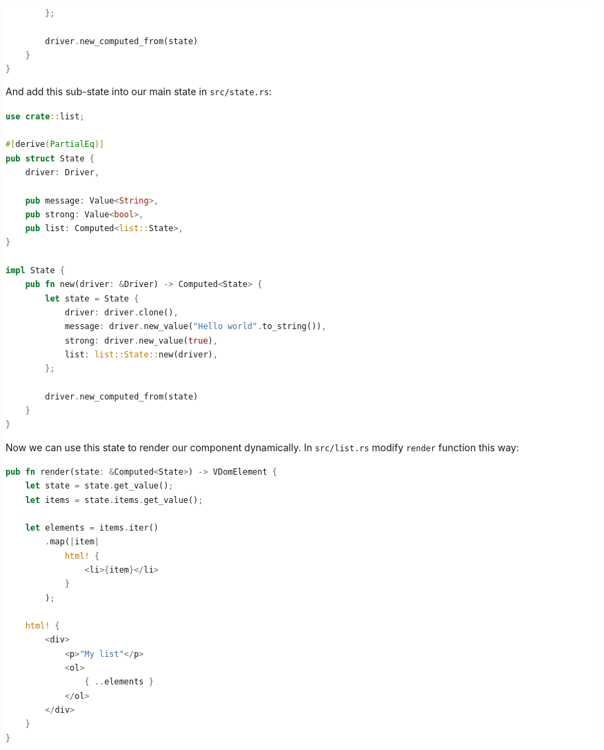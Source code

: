```rust
        };

        driver.new_computed_from(state)
    }
}
```

And add this sub-state into our main state in `src/state.rs`:

```rust
use crate::list;

#[derive(PartialEq)]
pub struct State {
    driver: Driver,

    pub message: Value<String>,
    pub strong: Value<bool>,
    pub list: Computed<list::State>,
}

impl State {
    pub fn new(driver: &Driver) -> Computed<State> {
        let state = State {
            driver: driver.clone(),
            message: driver.new_value("Hello world".to_string()),
            strong: driver.new_value(true),
            list: list::State::new(driver),
        };

        driver.new_computed_from(state)
    }
}
```

Now we can use this state to render our component dynamically. In `src/list.rs` modify `render` function this way:

```rust
pub fn render(state: &Computed<State>) -> VDomElement {
    let state = state.get_value();
    let items = state.items.get_value();

    let elements = items.iter()
        .map(|item|
            html! {
                <li>{item}</li>
            }
        );

    html! {
        <div>
            <p>"My list"</p>
            <ol>
                { ..elements }
            </ol>
        </div>
    }
}
```


[^traitaliases]: https://github.com/rust-lang/rust/issues/41517
[^watch]: You still need to refresh the page in the browser after making changes and after project rebuilds.
[^bind]: If you want to enter your app from outside your local machine then in `Makefile.toml` in section `[tasks.serve]` change `127.0.0.1` to `0.0.0.0`.
[^simplification]: This is a shameful simplification but enough for a tutorial - the correct description will be able to be found in future more robust documentation.
[^styles]: Styles are being attached to document's `HEAD` as classes with unique auto-generated names. These names are then used in HTML tags. This way you can use such CSS functions multiple times to different HTML tags and they'll all use the same class.
[^subscription]: `get_value()` method creates a subscription in dependency graph so the render function is now dependent on the value, and will be fired everytime the value changes. This is similar to how the MobX library works in React world.
[^clone]: Every `Value` and `Computed` wrap it's inner value in an `Rc` so cloning does not clone the content. It just creates another pointer - a handler to access the value.